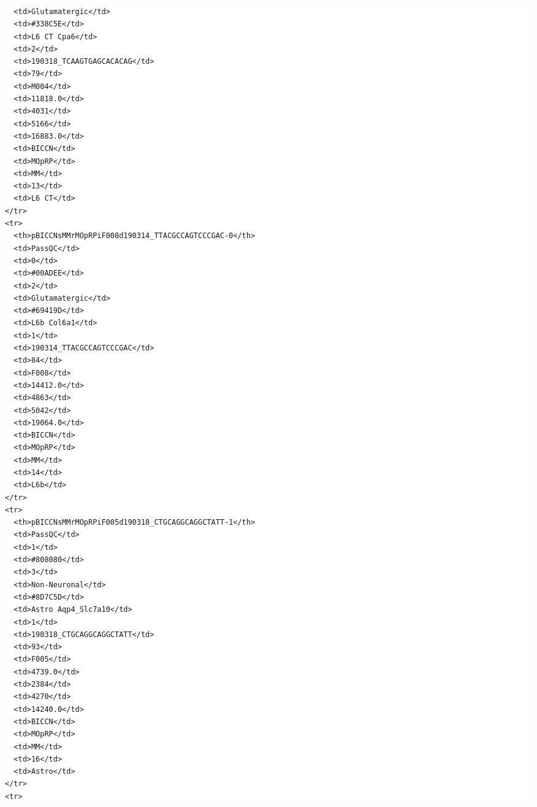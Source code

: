       <td>Glutamatergic</td>
      <td>#338C5E</td>
      <td>L6 CT Cpa6</td>
      <td>2</td>
      <td>190318_TCAAGTGAGCACACAG</td>
      <td>79</td>
      <td>M004</td>
      <td>11818.0</td>
      <td>4031</td>
      <td>5166</td>
      <td>16883.0</td>
      <td>BICCN</td>
      <td>MOpRP</td>
      <td>MM</td>
      <td>13</td>
      <td>L6 CT</td>
    </tr>
    <tr>
      <th>pBICCNsMMrMOpRPiF008d190314_TTACGCCAGTCCCGAC-0</th>
      <td>PassQC</td>
      <td>0</td>
      <td>#00ADEE</td>
      <td>2</td>
      <td>Glutamatergic</td>
      <td>#69419D</td>
      <td>L6b Col6a1</td>
      <td>1</td>
      <td>190314_TTACGCCAGTCCCGAC</td>
      <td>84</td>
      <td>F008</td>
      <td>14412.0</td>
      <td>4863</td>
      <td>5042</td>
      <td>19064.0</td>
      <td>BICCN</td>
      <td>MOpRP</td>
      <td>MM</td>
      <td>14</td>
      <td>L6b</td>
    </tr>
    <tr>
      <th>pBICCNsMMrMOpRPiF005d190318_CTGCAGGCAGGCTATT-1</th>
      <td>PassQC</td>
      <td>1</td>
      <td>#808080</td>
      <td>3</td>
      <td>Non-Neuronal</td>
      <td>#8D7C5D</td>
      <td>Astro Aqp4_Slc7a10</td>
      <td>1</td>
      <td>190318_CTGCAGGCAGGCTATT</td>
      <td>93</td>
      <td>F005</td>
      <td>4739.0</td>
      <td>2384</td>
      <td>4270</td>
      <td>14240.0</td>
      <td>BICCN</td>
      <td>MOpRP</td>
      <td>MM</td>
      <td>16</td>
      <td>Astro</td>
    </tr>
    <tr>
